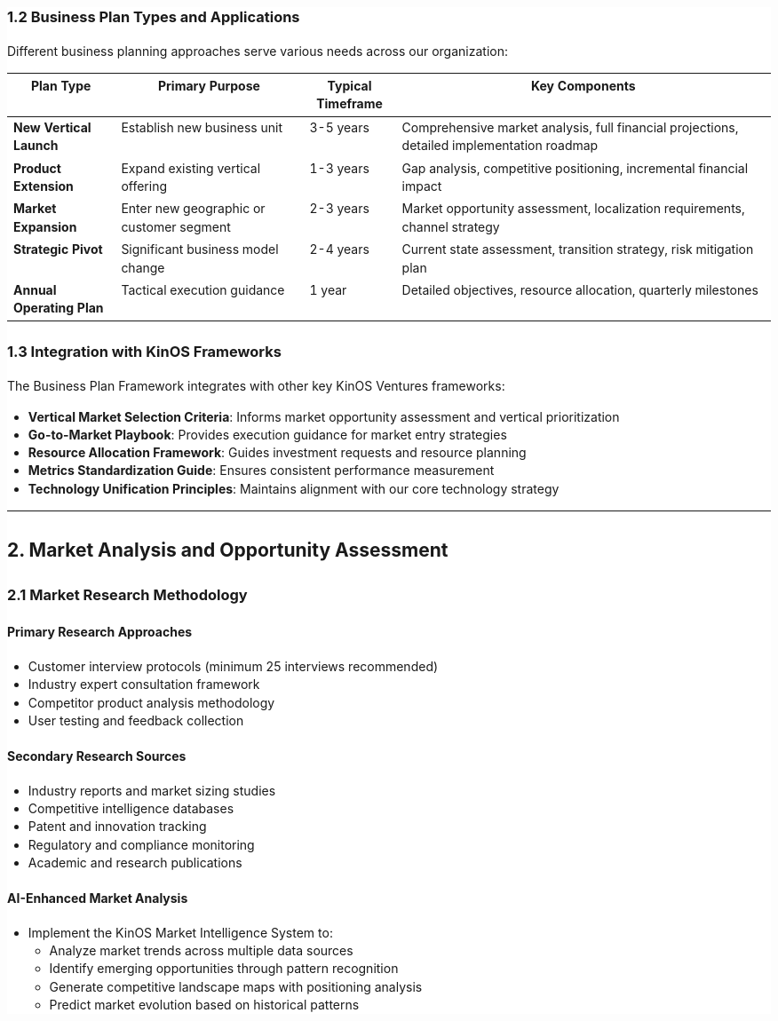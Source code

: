 ### 1.2 Business Plan Types and Applications

Different business planning approaches serve various needs across our organization:

| Plan Type | Primary Purpose | Typical Timeframe | Key Components |
|-----------|----------------|-------------------|----------------|
| **New Vertical Launch** | Establish new business unit | 3-5 years | Comprehensive market analysis, full financial projections, detailed implementation roadmap |
| **Product Extension** | Expand existing vertical offering | 1-3 years | Gap analysis, competitive positioning, incremental financial impact |
| **Market Expansion** | Enter new geographic or customer segment | 2-3 years | Market opportunity assessment, localization requirements, channel strategy |
| **Strategic Pivot** | Significant business model change | 2-4 years | Current state assessment, transition strategy, risk mitigation plan |
| **Annual Operating Plan** | Tactical execution guidance | 1 year | Detailed objectives, resource allocation, quarterly milestones |

### 1.3 Integration with KinOS Frameworks

The Business Plan Framework integrates with other key KinOS Ventures frameworks:

- **Vertical Market Selection Criteria**: Informs market opportunity assessment and vertical prioritization
- **Go-to-Market Playbook**: Provides execution guidance for market entry strategies
- **Resource Allocation Framework**: Guides investment requests and resource planning
- **Metrics Standardization Guide**: Ensures consistent performance measurement
- **Technology Unification Principles**: Maintains alignment with our core technology strategy

---

## 2. Market Analysis and Opportunity Assessment

### 2.1 Market Research Methodology

#### Primary Research Approaches
- Customer interview protocols (minimum 25 interviews recommended)
- Industry expert consultation framework
- Competitor product analysis methodology
- User testing and feedback collection

#### Secondary Research Sources
- Industry reports and market sizing studies
- Competitive intelligence databases
- Patent and innovation tracking
- Regulatory and compliance monitoring
- Academic and research publications

#### AI-Enhanced Market Analysis
- Implement the KinOS Market Intelligence System to:
  - Analyze market trends across multiple data sources
  - Identify emerging opportunities through pattern recognition
  - Generate competitive landscape maps with positioning analysis
  - Predict market evolution based on historical patterns
